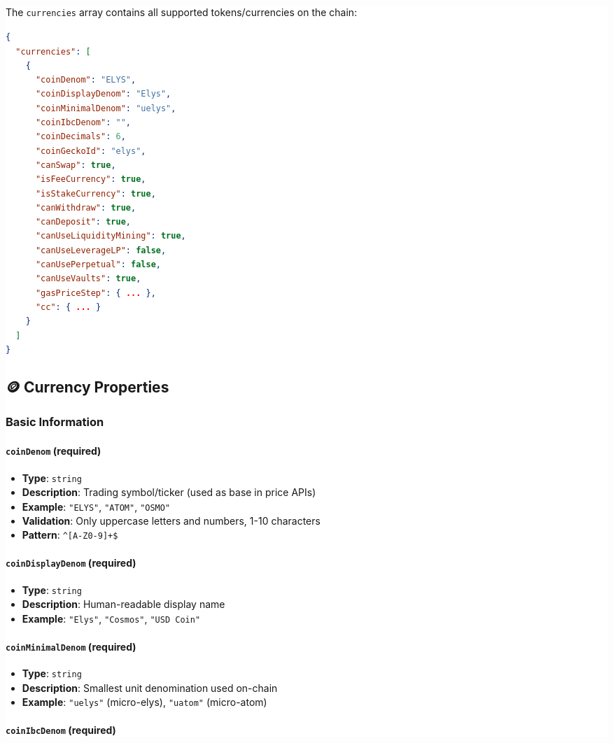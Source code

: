 The `currencies` array contains all supported tokens/currencies on the chain:

```json
{
  "currencies": [
    {
      "coinDenom": "ELYS",
      "coinDisplayDenom": "Elys",
      "coinMinimalDenom": "uelys",
      "coinIbcDenom": "",
      "coinDecimals": 6,
      "coinGeckoId": "elys",
      "canSwap": true,
      "isFeeCurrency": true,
      "isStakeCurrency": true,
      "canWithdraw": true,
      "canDeposit": true,
      "canUseLiquidityMining": true,
      "canUseLeverageLP": false,
      "canUsePerpetual": false,
      "canUseVaults": true,
      "gasPriceStep": { ... },
      "cc": { ... }
    }
  ]
}
```

## 🪙 Currency Properties

### Basic Information

#### `coinDenom` (required)

- **Type**: `string`
- **Description**: Trading symbol/ticker (used as base in price APIs)
- **Example**: `"ELYS"`, `"ATOM"`, `"OSMO"`
- **Validation**: Only uppercase letters and numbers, 1-10 characters
- **Pattern**: `^[A-Z0-9]+$`

#### `coinDisplayDenom` (required)

- **Type**: `string`
- **Description**: Human-readable display name
- **Example**: `"Elys"`, `"Cosmos"`, `"USD Coin"`

#### `coinMinimalDenom` (required)

- **Type**: `string`
- **Description**: Smallest unit denomination used on-chain
- **Example**: `"uelys"` (micro-elys), `"uatom"` (micro-atom)

#### `coinIbcDenom` (required)
